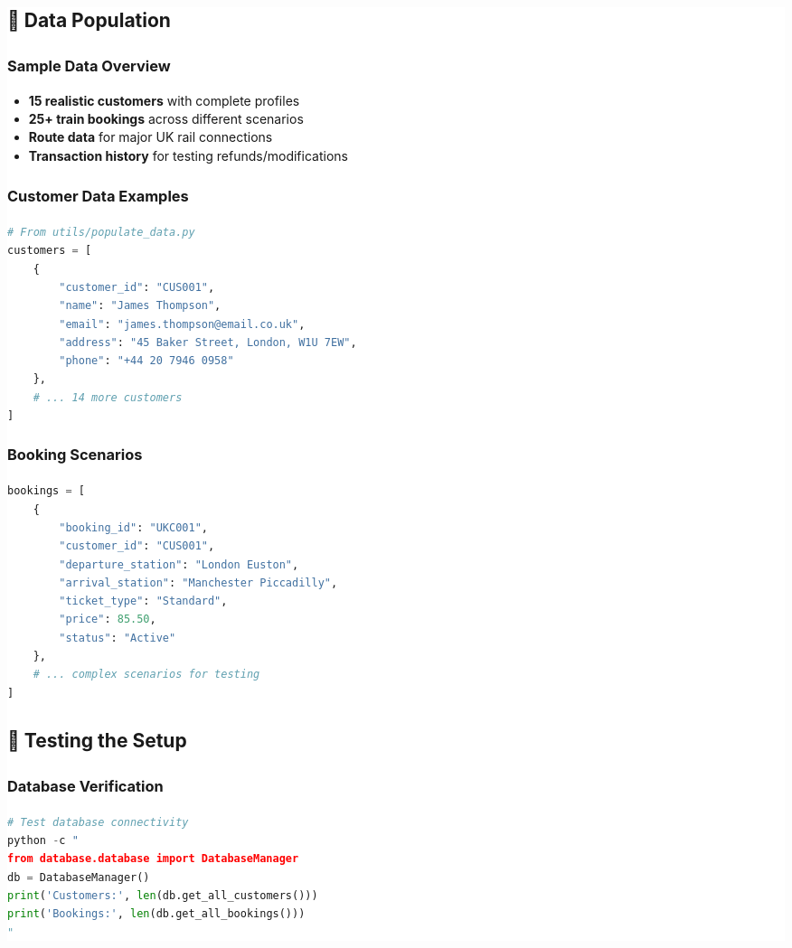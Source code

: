 ## 📝 Data Population

### Sample Data Overview
- **15 realistic customers** with complete profiles
- **25+ train bookings** across different scenarios
- **Route data** for major UK rail connections
- **Transaction history** for testing refunds/modifications

### Customer Data Examples
```python
# From utils/populate_data.py
customers = [
    {
        "customer_id": "CUS001",
        "name": "James Thompson", 
        "email": "james.thompson@email.co.uk",
        "address": "45 Baker Street, London, W1U 7EW",
        "phone": "+44 20 7946 0958"
    },
    # ... 14 more customers
]
```

### Booking Scenarios
```python
bookings = [
    {
        "booking_id": "UKC001",
        "customer_id": "CUS001",
        "departure_station": "London Euston",
        "arrival_station": "Manchester Piccadilly",
        "ticket_type": "Standard",
        "price": 85.50,
        "status": "Active"
    },
    # ... complex scenarios for testing
]
```

## 🧪 Testing the Setup

### Database Verification
```python
# Test database connectivity
python -c "
from database.database import DatabaseManager
db = DatabaseManager()
print('Customers:', len(db.get_all_customers()))
print('Bookings:', len(db.get_all_bookings()))
"
```
